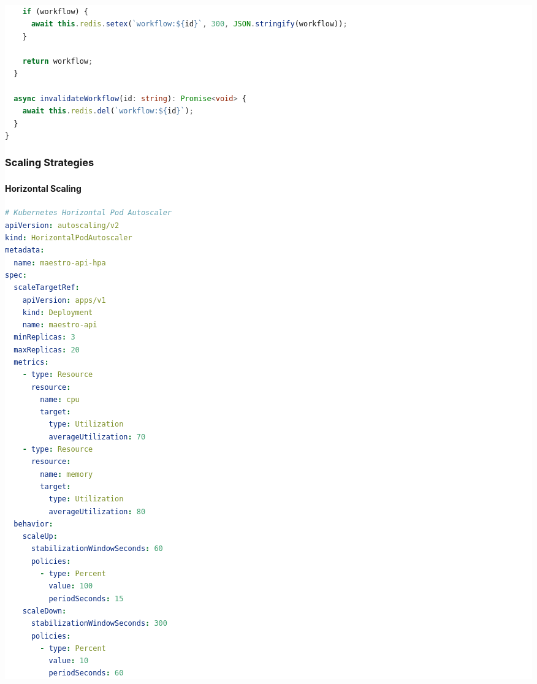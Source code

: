 ```typescript
    if (workflow) {
      await this.redis.setex(`workflow:${id}`, 300, JSON.stringify(workflow));
    }

    return workflow;
  }

  async invalidateWorkflow(id: string): Promise<void> {
    await this.redis.del(`workflow:${id}`);
  }
}
```

### Scaling Strategies

#### Horizontal Scaling

```yaml
# Kubernetes Horizontal Pod Autoscaler
apiVersion: autoscaling/v2
kind: HorizontalPodAutoscaler
metadata:
  name: maestro-api-hpa
spec:
  scaleTargetRef:
    apiVersion: apps/v1
    kind: Deployment
    name: maestro-api
  minReplicas: 3
  maxReplicas: 20
  metrics:
    - type: Resource
      resource:
        name: cpu
        target:
          type: Utilization
          averageUtilization: 70
    - type: Resource
      resource:
        name: memory
        target:
          type: Utilization
          averageUtilization: 80
  behavior:
    scaleUp:
      stabilizationWindowSeconds: 60
      policies:
        - type: Percent
          value: 100
          periodSeconds: 15
    scaleDown:
      stabilizationWindowSeconds: 300
      policies:
        - type: Percent
          value: 10
          periodSeconds: 60
```
